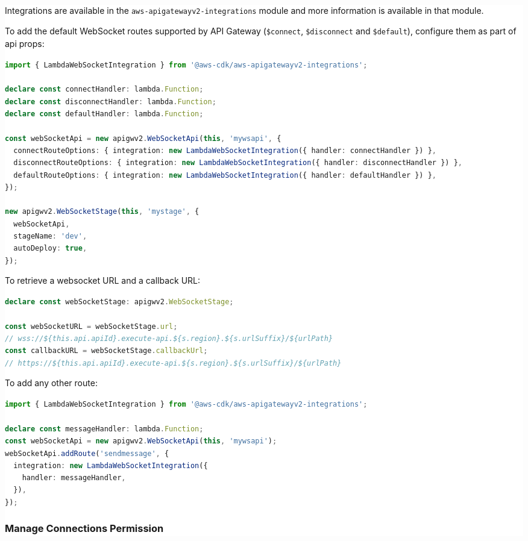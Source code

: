 Integrations are available in the `aws-apigatewayv2-integrations` module and more information is available in that module.

To add the default WebSocket routes supported by API Gateway (`$connect`, `$disconnect` and `$default`), configure them as part of api props:

```ts
import { LambdaWebSocketIntegration } from '@aws-cdk/aws-apigatewayv2-integrations';

declare const connectHandler: lambda.Function;
declare const disconnectHandler: lambda.Function;
declare const defaultHandler: lambda.Function;

const webSocketApi = new apigwv2.WebSocketApi(this, 'mywsapi', {
  connectRouteOptions: { integration: new LambdaWebSocketIntegration({ handler: connectHandler }) },
  disconnectRouteOptions: { integration: new LambdaWebSocketIntegration({ handler: disconnectHandler }) },
  defaultRouteOptions: { integration: new LambdaWebSocketIntegration({ handler: defaultHandler }) },
});

new apigwv2.WebSocketStage(this, 'mystage', {
  webSocketApi,
  stageName: 'dev',
  autoDeploy: true,
});
```

To retrieve a websocket URL and a callback URL:

```ts
declare const webSocketStage: apigwv2.WebSocketStage;

const webSocketURL = webSocketStage.url;
// wss://${this.api.apiId}.execute-api.${s.region}.${s.urlSuffix}/${urlPath}
const callbackURL = webSocketStage.callbackUrl;
// https://${this.api.apiId}.execute-api.${s.region}.${s.urlSuffix}/${urlPath}
```

To add any other route:

```ts
import { LambdaWebSocketIntegration } from '@aws-cdk/aws-apigatewayv2-integrations';

declare const messageHandler: lambda.Function;
const webSocketApi = new apigwv2.WebSocketApi(this, 'mywsapi');
webSocketApi.addRoute('sendmessage', {
  integration: new LambdaWebSocketIntegration({
    handler: messageHandler,
  }),
});
```

### Manage Connections Permission
